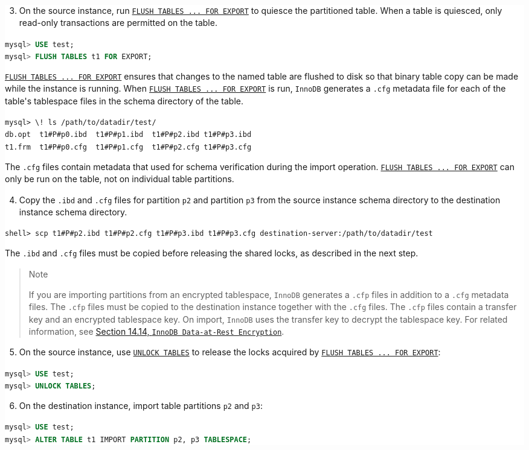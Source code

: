 3. On the source instance, run [`FLUSH TABLES ... FOR EXPORT`](https://dev.mysql.com/doc/refman/5.7/en/flush.html#flush-tables-for-export-with-list) to quiesce the partitioned table. When a table is quiesced, only read-only transactions are permitted on the table.

```sql
mysql> USE test;
mysql> FLUSH TABLES t1 FOR EXPORT;
```

[`FLUSH TABLES ... FOR EXPORT`](https://dev.mysql.com/doc/refman/5.7/en/flush.html#flush-tables-for-export-with-list) ensures that changes to the named table are flushed to disk so that binary table copy can be made while the instance is running. When [`FLUSH TABLES ... FOR EXPORT`](https://dev.mysql.com/doc/refman/5.7/en/flush.html#flush-tables-for-export-with-list) is run, `InnoDB` generates a `.cfg` metadata file for each of the table's tablespace files in the schema directory of the table.

```terminal
mysql> \! ls /path/to/datadir/test/
db.opt  t1#P#p0.ibd  t1#P#p1.ibd  t1#P#p2.ibd t1#P#p3.ibd
t1.frm  t1#P#p0.cfg  t1#P#p1.cfg  t1#P#p2.cfg t1#P#p3.cfg
```

The `.cfg` files contain metadata that used for schema verification during the import operation. [`FLUSH TABLES ... FOR EXPORT`](https://dev.mysql.com/doc/refman/5.7/en/flush.html#flush-tables-for-export-with-list) can only be run on the table, not on individual table partitions.

4. Copy the `.ibd` and `.cfg` files for partition `p2` and partition `p3` from the source instance schema directory to the destination instance schema directory.

```terminal
shell> scp t1#P#p2.ibd t1#P#p2.cfg t1#P#p3.ibd t1#P#p3.cfg destination-server:/path/to/datadir/test
```

The `.ibd` and `.cfg` files must be copied before releasing the shared locks, as described in the next step.

> Note
>
> If you are importing partitions from an encrypted tablespace, `InnoDB` generates a `.cfp` files in addition to a `.cfg` metadata files. The `.cfp` files must be copied to the destination instance together with the `.cfg` files. The `.cfp` files contain a transfer key and an encrypted tablespace key. On import, `InnoDB` uses the transfer key to decrypt the tablespace key. For related information, see [Section 14.14, `InnoDB Data-at-Rest Encryption`](https://dev.mysql.com/doc/refman/5.7/en/innodb-data-encryption.html).

5. On the source instance, use [`UNLOCK TABLES`](https://dev.mysql.com/doc/refman/5.7/en/lock-tables.html) to release the locks acquired by [`FLUSH TABLES ... FOR EXPORT`](https://dev.mysql.com/doc/refman/5.7/en/flush.html#flush-tables-for-export-with-list):

```sql
mysql> USE test;
mysql> UNLOCK TABLES;
```

6. On the destination instance, import table partitions `p2` and `p3`:

```sql
mysql> USE test;
mysql> ALTER TABLE t1 IMPORT PARTITION p2, p3 TABLESPACE;
```
